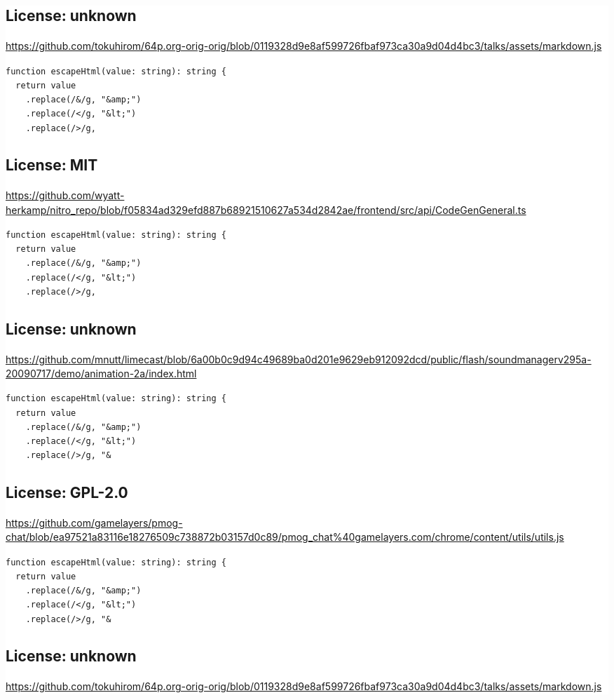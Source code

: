 
## License: unknown
https://github.com/tokuhirom/64p.org-orig-orig/blob/0119328d9e8af599726fbaf973ca30a9d04d4bc3/talks/assets/markdown.js

```
function escapeHtml(value: string): string {
  return value
    .replace(/&/g, "&amp;")
    .replace(/</g, "&lt;")
    .replace(/>/g,
```


## License: MIT
https://github.com/wyatt-herkamp/nitro_repo/blob/f05834ad329efd887b68921510627a534d2842ae/frontend/src/api/CodeGenGeneral.ts

```
function escapeHtml(value: string): string {
  return value
    .replace(/&/g, "&amp;")
    .replace(/</g, "&lt;")
    .replace(/>/g,
```


## License: unknown
https://github.com/mnutt/limecast/blob/6a00b0c9d94c49689ba0d201e9629eb912092dcd/public/flash/soundmanagerv295a-20090717/demo/animation-2a/index.html

```
function escapeHtml(value: string): string {
  return value
    .replace(/&/g, "&amp;")
    .replace(/</g, "&lt;")
    .replace(/>/g, "&
```


## License: GPL-2.0
https://github.com/gamelayers/pmog-chat/blob/ea97521a83116e18276509c738872b03157d0c89/pmog_chat%40gamelayers.com/chrome/content/utils/utils.js

```
function escapeHtml(value: string): string {
  return value
    .replace(/&/g, "&amp;")
    .replace(/</g, "&lt;")
    .replace(/>/g, "&
```


## License: unknown
https://github.com/tokuhirom/64p.org-orig-orig/blob/0119328d9e8af599726fbaf973ca30a9d04d4bc3/talks/assets/markdown.js
